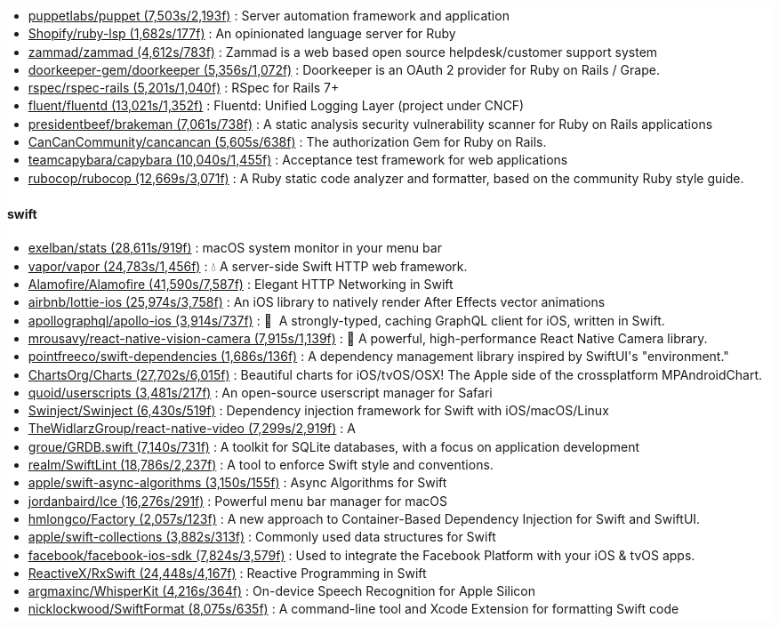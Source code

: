 * [puppetlabs/puppet (7,503s/2,193f)](https://github.com/puppetlabs/puppet) : Server automation framework and application
* [Shopify/ruby-lsp (1,682s/177f)](https://github.com/Shopify/ruby-lsp) : An opinionated language server for Ruby
* [zammad/zammad (4,612s/783f)](https://github.com/zammad/zammad) : Zammad is a web based open source helpdesk/customer support system
* [doorkeeper-gem/doorkeeper (5,356s/1,072f)](https://github.com/doorkeeper-gem/doorkeeper) : Doorkeeper is an OAuth 2 provider for Ruby on Rails / Grape.
* [rspec/rspec-rails (5,201s/1,040f)](https://github.com/rspec/rspec-rails) : RSpec for Rails 7+
* [fluent/fluentd (13,021s/1,352f)](https://github.com/fluent/fluentd) : Fluentd: Unified Logging Layer (project under CNCF)
* [presidentbeef/brakeman (7,061s/738f)](https://github.com/presidentbeef/brakeman) : A static analysis security vulnerability scanner for Ruby on Rails applications
* [CanCanCommunity/cancancan (5,605s/638f)](https://github.com/CanCanCommunity/cancancan) : The authorization Gem for Ruby on Rails.
* [teamcapybara/capybara (10,040s/1,455f)](https://github.com/teamcapybara/capybara) : Acceptance test framework for web applications
* [rubocop/rubocop (12,669s/3,071f)](https://github.com/rubocop/rubocop) : A Ruby static code analyzer and formatter, based on the community Ruby style guide.

#### swift
* [exelban/stats (28,611s/919f)](https://github.com/exelban/stats) : macOS system monitor in your menu bar
* [vapor/vapor (24,783s/1,456f)](https://github.com/vapor/vapor) : 💧 A server-side Swift HTTP web framework.
* [Alamofire/Alamofire (41,590s/7,587f)](https://github.com/Alamofire/Alamofire) : Elegant HTTP Networking in Swift
* [airbnb/lottie-ios (25,974s/3,758f)](https://github.com/airbnb/lottie-ios) : An iOS library to natively render After Effects vector animations
* [apollographql/apollo-ios (3,914s/737f)](https://github.com/apollographql/apollo-ios) : 📱  A strongly-typed, caching GraphQL client for iOS, written in Swift.
* [mrousavy/react-native-vision-camera (7,915s/1,139f)](https://github.com/mrousavy/react-native-vision-camera) : 📸 A powerful, high-performance React Native Camera library.
* [pointfreeco/swift-dependencies (1,686s/136f)](https://github.com/pointfreeco/swift-dependencies) : A dependency management library inspired by SwiftUI's "environment."
* [ChartsOrg/Charts (27,702s/6,015f)](https://github.com/ChartsOrg/Charts) : Beautiful charts for iOS/tvOS/OSX! The Apple side of the crossplatform MPAndroidChart.
* [quoid/userscripts (3,481s/217f)](https://github.com/quoid/userscripts) : An open-source userscript manager for Safari
* [Swinject/Swinject (6,430s/519f)](https://github.com/Swinject/Swinject) : Dependency injection framework for Swift with iOS/macOS/Linux
* [TheWidlarzGroup/react-native-video (7,299s/2,919f)](https://github.com/TheWidlarzGroup/react-native-video) : A <Video /> component for react-native
* [groue/GRDB.swift (7,140s/731f)](https://github.com/groue/GRDB.swift) : A toolkit for SQLite databases, with a focus on application development
* [realm/SwiftLint (18,786s/2,237f)](https://github.com/realm/SwiftLint) : A tool to enforce Swift style and conventions.
* [apple/swift-async-algorithms (3,150s/155f)](https://github.com/apple/swift-async-algorithms) : Async Algorithms for Swift
* [jordanbaird/Ice (16,276s/291f)](https://github.com/jordanbaird/Ice) : Powerful menu bar manager for macOS
* [hmlongco/Factory (2,057s/123f)](https://github.com/hmlongco/Factory) : A new approach to Container-Based Dependency Injection for Swift and SwiftUI.
* [apple/swift-collections (3,882s/313f)](https://github.com/apple/swift-collections) : Commonly used data structures for Swift
* [facebook/facebook-ios-sdk (7,824s/3,579f)](https://github.com/facebook/facebook-ios-sdk) : Used to integrate the Facebook Platform with your iOS & tvOS apps.
* [ReactiveX/RxSwift (24,448s/4,167f)](https://github.com/ReactiveX/RxSwift) : Reactive Programming in Swift
* [argmaxinc/WhisperKit (4,216s/364f)](https://github.com/argmaxinc/WhisperKit) : On-device Speech Recognition for Apple Silicon
* [nicklockwood/SwiftFormat (8,075s/635f)](https://github.com/nicklockwood/SwiftFormat) : A command-line tool and Xcode Extension for formatting Swift code